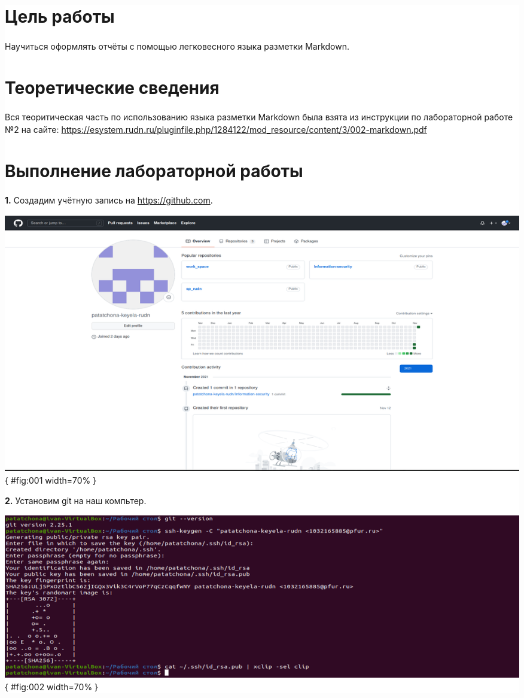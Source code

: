 
# Цель работы

Научиться оформлять отчёты с помощью легковесного языка разметки Markdown.

# Теоретические сведения

Вся теоритическая часть по использованию языка разметки Markdown была взята из инструкции по лабораторной работе №2 на сайте:
https://esystem.rudn.ru/pluginfile.php/1284122/mod_resource/content/3/002-markdown.pdf 


# Выполнение лабораторной работы

**1.** Создадим учётную запись на https://github.com. 

![рисунок 1](../screenshots/01.png){ #fig:001 width=70% }

**2.**  Установим git на наш компьтер. 

![рисунок 2](../screenshots/02.png){ #fig:002 width=70% }
